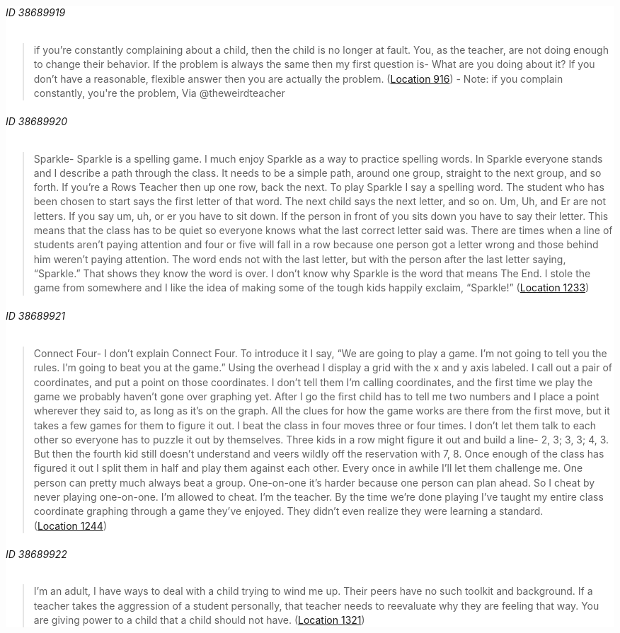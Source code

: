 ###### ID 38689919
> if you’re constantly complaining about a child, then the child is no longer at fault. You, as the teacher, are not doing enough to change their behavior. If the problem is always the same then my first question is- What are you doing about it? If you don’t have a reasonable, flexible answer then you are actually the problem. ([Location 916](https://readwise.io/to_kindle?action=open&asin=B00EP354C2&location=916))
    - Note: if you complain constantly, you're the problem, Via @theweirdteacher
    
###### ID 38689920
> Sparkle- Sparkle is a spelling game. I much enjoy Sparkle as a way to practice spelling words. In Sparkle everyone stands and I describe a path through the class. It needs to be a simple path, around one group, straight to the next group, and so forth. If you’re a Rows Teacher then up one row, back the next. To play Sparkle I say a spelling word. The student who has been chosen to start says the first letter of that word. The next child says the next letter, and so on. Um, Uh, and Er are not letters. If you say um, uh, or er you have to sit down. If the person in front of you sits down you have to say their letter. This means that the class has to be quiet so everyone knows what the last correct letter said was. There are times when a line of students aren’t paying attention and four or five will fall in a row because one person got a letter wrong and those behind him weren’t paying attention. The word ends not with the last letter, but with the person after the last letter saying, “Sparkle.” That shows they know the word is over. I don’t know why Sparkle is the word that means The End. I stole the game from somewhere and I like the idea of making some of the tough kids happily exclaim, “Sparkle!” ([Location 1233](https://readwise.io/to_kindle?action=open&asin=B00EP354C2&location=1233))
    
###### ID 38689921
> Connect Four- I don’t explain Connect Four. To introduce it I say, “We are going to play a game. I’m not going to tell you the rules. I’m going to beat you at the game.” Using the overhead I display a grid with the x and y axis labeled. I call out a pair of coordinates, and put a point on those coordinates. I don’t tell them I’m calling coordinates, and the first time we play the game we probably haven’t gone over graphing yet. After I go the first child has to tell me two numbers and I place a point wherever they said to, as long as it’s on the graph. All the clues for how the game works are there from the first move, but it takes a few games for them to figure it out. I beat the class in four moves three or four times. I don’t let them talk to each other so everyone has to puzzle it out by themselves. Three kids in a row might figure it out and build a line- 2, 3; 3, 3; 4, 3. But then the fourth kid still doesn’t understand and veers wildly off the reservation with 7, 8. Once enough of the class has figured it out I split them in half and play them against each other. Every once in awhile I’ll let them challenge me. One person can pretty much always beat a group. One-on-one it’s harder because one person can plan ahead. So I cheat by never playing one-on-one. I’m allowed to cheat. I’m the teacher. By the time we’re done playing I’ve taught my entire class coordinate graphing through a game they’ve enjoyed. They didn’t even realize they were learning a standard. ([Location 1244](https://readwise.io/to_kindle?action=open&asin=B00EP354C2&location=1244))
    
###### ID 38689922
> I’m an adult, I have ways to deal with a child trying to wind me up. Their peers have no such toolkit and background. If a teacher takes the aggression of a student personally, that teacher needs to reevaluate why they are feeling that way. You are giving power to a child that a child should not have. ([Location 1321](https://readwise.io/to_kindle?action=open&asin=B00EP354C2&location=1321))
    
